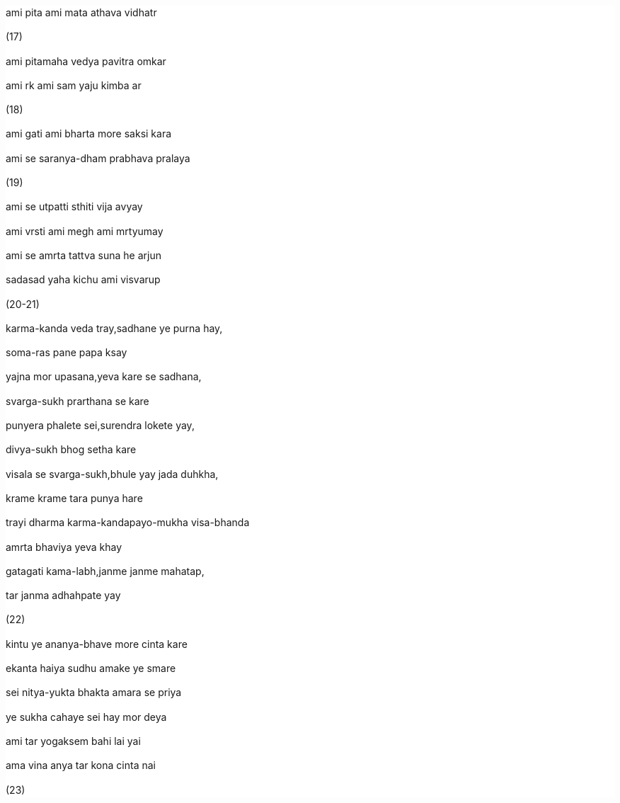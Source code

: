 ami pita ami mata athava vidhatr

(17)

ami pitamaha vedya pavitra omkar

ami rk ami sam yaju kimba ar

(18)

ami gati ami bharta more saksi kara

ami se saranya-dham prabhava pralaya

(19)

ami se utpatti sthiti vija avyay

ami vrsti ami megh ami mrtyumay

ami se amrta tattva suna he arjun

sadasad yaha kichu ami visvarup

(20-21)

karma-kanda veda tray,sadhane ye purna hay,

soma-ras pane papa ksay

yajna mor upasana,yeva kare se sadhana,

svarga-sukh prarthana se kare

punyera phalete sei,surendra lokete yay,

divya-sukh bhog setha kare

visala se svarga-sukh,bhule yay jada duhkha,

krame krame tara punya hare

trayi dharma karma-kandapayo-mukha visa-bhanda

amrta bhaviya yeva khay

gatagati kama-labh,janme janme mahatap,

tar janma adhahpate yay

(22)

kintu ye ananya-bhave more cinta kare

ekanta haiya sudhu amake ye smare

sei nitya-yukta bhakta amara se priya

ye sukha cahaye sei hay mor deya

ami tar yogaksem bahi lai yai

ama vina anya tar kona cinta nai

(23)
